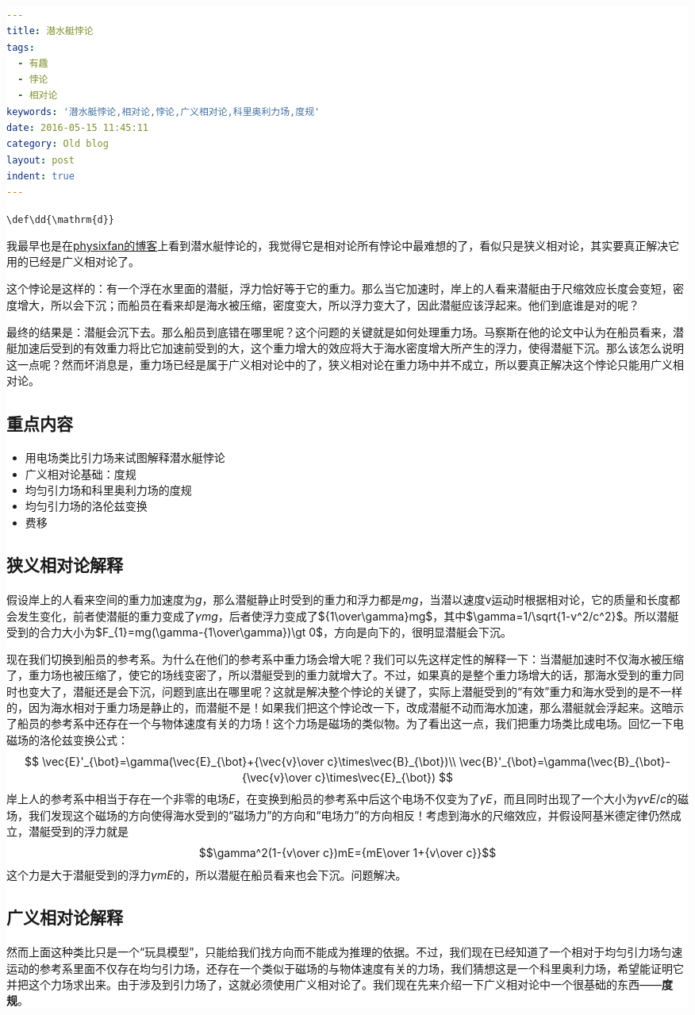 ```yaml
---
title: 潜水艇悖论
tags:
  - 有趣
  - 悖论
  - 相对论
keywords: '潜水艇悖论,相对论,悖论,广义相对论,科里奥利力场,度规'
date: 2016-05-15 11:45:11
category: Old blog
layout: post
indent: true
---
```

```mathjax-defs
\def\dd{\mathrm{d}}
```
我最早也是在[physixfan的博客](http://www.physixfan.com/archives/871)上看到潜水艇悖论的，我觉得它是相对论所有悖论中最难想的了，看似只是狭义相对论，其实要真正解决它用的已经是广义相对论了。

这个悖论是这样的：有一个浮在水里面的潜艇，浮力恰好等于它的重力。那么当它加速时，岸上的人看来潜艇由于尺缩效应长度会变短，密度增大，所以会下沉；而船员在看来却是海水被压缩，密度变大，所以浮力变大了，因此潜艇应该浮起来。他们到底谁是对的呢？

最终的结果是：潜艇会沉下去。那么船员到底错在哪里呢？这个问题的关键就是如何处理重力场。马察斯在他的论文中认为在船员看来，潜艇加速后受到的有效重力将比它加速前受到的大，这个重力增大的效应将大于海水密度增大所产生的浮力，使得潜艇下沉。那么该怎么说明这一点呢？然而坏消息是，重力场已经是属于广义相对论中的了，狭义相对论在重力场中并不成立，所以要真正解决这个悖论只能用广义相对论。
## 重点内容
* 用电场类比引力场来试图解释潜水艇悖论
* 广义相对论基础：度规
* 均匀引力场和科里奥利力场的度规
* 均匀引力场的洛伦兹变换
* 费移



## 狭义相对论解释
假设岸上的人看来空间的重力加速度为$g$，那么潜艇静止时受到的重力和浮力都是$mg$，当潜以速度v运动时根据相对论，它的质量和长度都会发生变化，前者使潜艇的重力变成了$\gamma mg$，后者使浮力变成了${1\over\gamma}mg$，其中$\gamma=1/\sqrt{1-v^2/c^2}$。所以潜艇受到的合力大小为$F_{1}=mg(\gamma-{1\over\gamma})\gt 0$，方向是向下的，很明显潜艇会下沉。

现在我们切换到船员的参考系。为什么在他们的参考系中重力场会增大呢？我们可以先这样定性的解释一下：当潜艇加速时不仅海水被压缩了，重力场也被压缩了，使它的场线变密了，所以潜艇受到的重力就增大了。不过，如果真的是整个重力场增大的话，那海水受到的重力同时也变大了，潜艇还是会下沉，问题到底出在哪里呢？这就是解决整个悖论的关键了，实际上潜艇受到的“有效”重力和海水受到的是不一样的，因为海水相对于重力场是静止的，而潜艇不是！如果我们把这个悖论改一下，改成潜艇不动而海水加速，那么潜艇就会浮起来。这暗示了船员的参考系中还存在一个与物体速度有关的力场！这个力场是磁场的类似物。为了看出这一点，我们把重力场类比成电场。回忆一下电磁场的洛伦兹变换公式：
$$
\vec{E}'_{\bot}=\gamma(\vec{E}_{\bot}+{\vec{v}\over c}\times\vec{B}_{\bot})\\
\vec{B}'_{\bot}=\gamma(\vec{B}_{\bot}-{\vec{v}\over c}\times\vec{E}_{\bot})
$$
岸上人的参考系中相当于存在一个非零的电场$E$，在变换到船员的参考系中后这个电场不仅变为了$\gamma E$，而且同时出现了一个大小为$\gamma vE/c$的磁场，我们发现这个磁场的方向使得海水受到的“磁场力”的方向和“电场力”的方向相反！考虑到海水的尺缩效应，并假设阿基米德定律仍然成立，潜艇受到的浮力就是
$$\gamma^2(1-{v\over c})mE={mE\over 1+{v\over c}}$$
这个力是大于潜艇受到的浮力$\gamma mE$的，所以潜艇在船员看来也会下沉。问题解决。
## 广义相对论解释
然而上面这种类比只是一个“玩具模型”，只能给我们找方向而不能成为推理的依据。不过，我们现在已经知道了一个相对于均匀引力场匀速运动的参考系里面不仅存在均匀引力场，还存在一个类似于磁场的与物体速度有关的力场，我们猜想这是一个科里奥利力场，希望能证明它并把这个力场求出来。由于涉及到引力场了，这就必须使用广义相对论了。我们现在先来介绍一下广义相对论中一个很基础的东西——**度规**。

